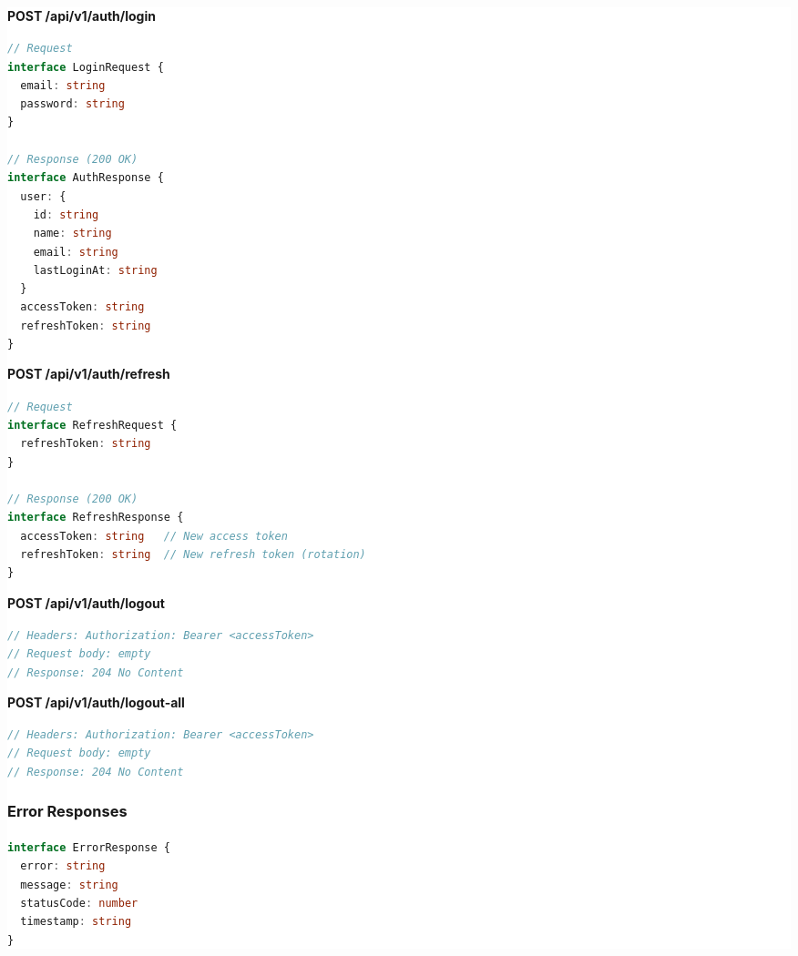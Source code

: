 **POST /api/v1/auth/login**
```typescript
// Request
interface LoginRequest {
  email: string
  password: string
}

// Response (200 OK)
interface AuthResponse {
  user: {
    id: string
    name: string
    email: string
    lastLoginAt: string
  }
  accessToken: string
  refreshToken: string
}
```

**POST /api/v1/auth/refresh**
```typescript
// Request
interface RefreshRequest {
  refreshToken: string
}

// Response (200 OK)
interface RefreshResponse {
  accessToken: string   // New access token
  refreshToken: string  // New refresh token (rotation)
}
```

**POST /api/v1/auth/logout**
```typescript
// Headers: Authorization: Bearer <accessToken>
// Request body: empty
// Response: 204 No Content
```

**POST /api/v1/auth/logout-all**
```typescript
// Headers: Authorization: Bearer <accessToken>  
// Request body: empty
// Response: 204 No Content
```

### Error Responses

```typescript
interface ErrorResponse {
  error: string
  message: string
  statusCode: number
  timestamp: string
}
```
